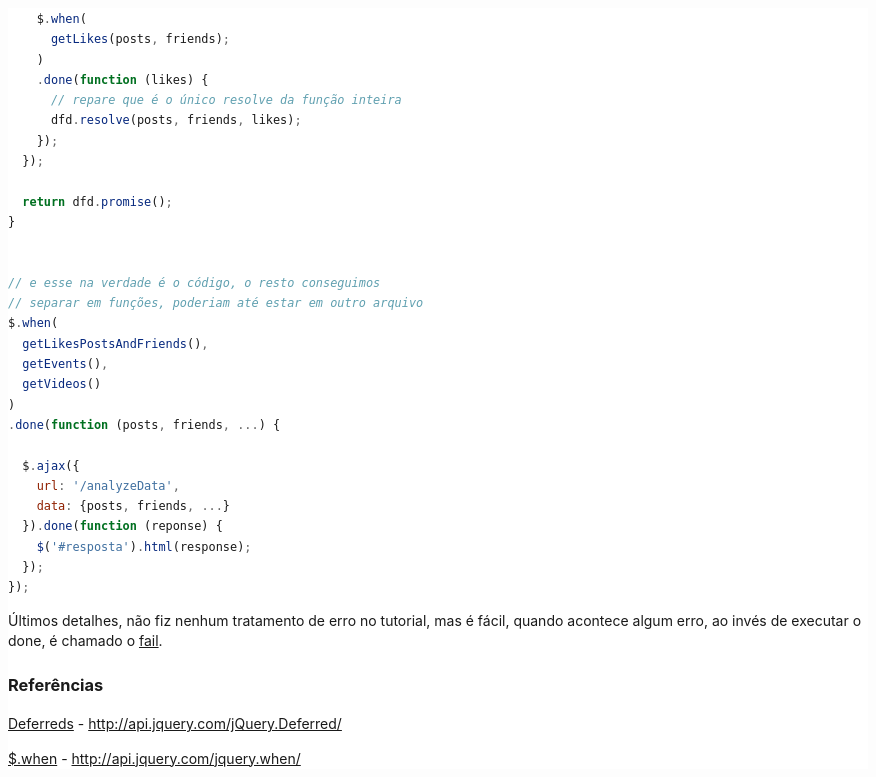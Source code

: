 ```javascript
    $.when(
      getLikes(posts, friends);
    )
    .done(function (likes) {
      // repare que é o único resolve da função inteira
      dfd.resolve(posts, friends, likes);
    });
  });

  return dfd.promise();
}


// e esse na verdade é o código, o resto conseguimos
// separar em funções, poderiam até estar em outro arquivo
$.when(
  getLikesPostsAndFriends(),
  getEvents(),
  getVideos()
)
.done(function (posts, friends, ...) {

  $.ajax({
    url: '/analyzeData',
    data: {posts, friends, ...}
  }).done(function (reponse) {
    $('#resposta').html(response);
  });
});
```



Últimos detalhes, não fiz nenhum tratamento de erro no tutorial, mas é fácil, quando acontece algum erro, ao invés de executar o done, é chamado o [fail](http://api.jquery.com/deferred.fail/).




### Referências


[Deferreds](http://api.jquery.com/jQuery.Deferred/) - http://api.jquery.com/jQuery.Deferred/

[$.when](http://api.jquery.com/jquery.when/) - http://api.jquery.com/jquery.when/




